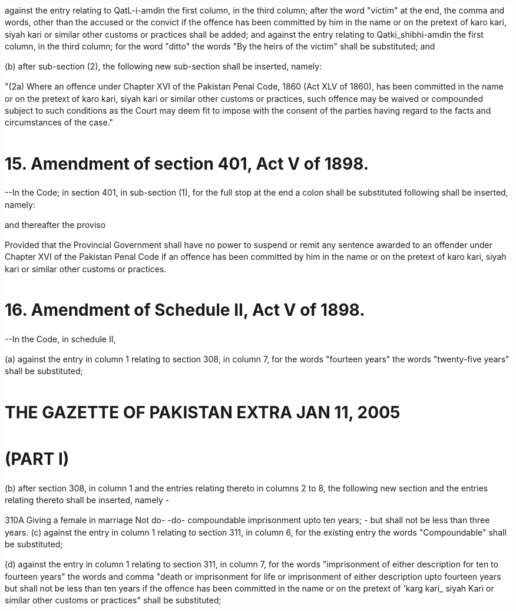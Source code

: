against the entry relating to QatL-i-amdin the first column, in the third column; after the word "victim" at the end, the comma and words, other than the accused or the convict if the offence has been committed by him in the name or on the pretext of karo kari, siyah kari or similar other customs or practices shall be added; and against the entry relating to Qatki_shibhi-amdin the first column, in the third column; for the word "ditto" the words "By the heirs of the victim" shall be substituted; and

(b) after sub-section (2), the following new sub-section shall be inserted, namely:

"(2a) Where an offence under Chapter XVI of the Pakistan Penal Code, 1860 (Act XLV of 1860), has been committed in the name or on the pretext of karo kari, siyah kari or similar other customs or practices, such offence may be waived or compounded subject to such conditions as the Court may deem fit to impose with the consent of the parties having regard to the facts and circumstances of the case."

# 15. Amendment of section 401, Act V of 1898.

--In the Code; in section 401, in sub-section (1), for the full stop at the end a colon shall be substituted following shall be inserted, namely:

and thereafter the proviso

Provided that the Provincial Government shall have no power to suspend or remit any sentence awarded to an offender under Chapter XVI of the Pakistan Penal Code if an offence has been committed by him in the name or on the pretext of karo kari, siyah kari or similar other customs or practices.

# 16. Amendment of Schedule II, Act V of 1898.

--In the Code, in schedule II,

(a) against the entry in column 1 relating to section 308, in column 7, for the words "fourteen years" the words "twenty-five years" shall be substituted;

# THE GAZETTE OF PAKISTAN EXTRA JAN 11, 2005

# (PART I)

(b) after section 308, in column 1 and the entries relating thereto in columns 2 to 8, the following new section and the entries relating thereto shall be inserted, namely -

310A
Giving a female in marriage
Not do-
-do-
compoundable
imprisonment upto ten years; -
but shall not be less than three years.
(c) against the entry in column 1 relating to section 311, in column 6, for the existing entry the words "Compoundable" shall be substituted;

(d) against the entry in column 1 relating to section 311, in column 7, for the words "imprisonment of either description for ten to fourteen years" the words and comma "death or imprisonment for life or imprisonment of either description upto fourteen years but shall not be less than ten years if the offence has been committed in the name or on the pretext of 'karg kari_ siyah Kari or similar other customs or practices" shall be substituted;
